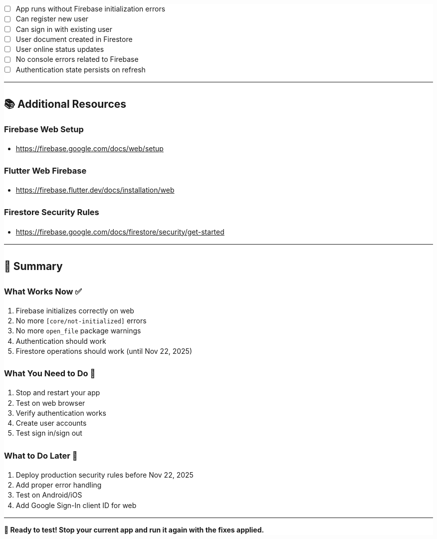 - [ ] App runs without Firebase initialization errors
- [ ] Can register new user
- [ ] Can sign in with existing user
- [ ] User document created in Firestore
- [ ] User online status updates
- [ ] No console errors related to Firebase
- [ ] Authentication state persists on refresh

---

## 📚 Additional Resources

### Firebase Web Setup
- https://firebase.google.com/docs/web/setup

### Flutter Web Firebase
- https://firebase.flutter.dev/docs/installation/web

### Firestore Security Rules
- https://firebase.google.com/docs/firestore/security/get-started

---

## 🎯 Summary

### What Works Now ✅
1. Firebase initializes correctly on web
2. No more `[core/not-initialized]` errors
3. No more `open_file` package warnings
4. Authentication should work
5. Firestore operations should work (until Nov 22, 2025)

### What You Need to Do 🔄
1. Stop and restart your app
2. Test on web browser
3. Verify authentication works
4. Create user accounts
5. Test sign in/sign out

### What to Do Later 📅
1. Deploy production security rules before Nov 22, 2025
2. Add proper error handling
3. Test on Android/iOS
4. Add Google Sign-In client ID for web

---

**🚀 Ready to test! Stop your current app and run it again with the fixes applied.**


